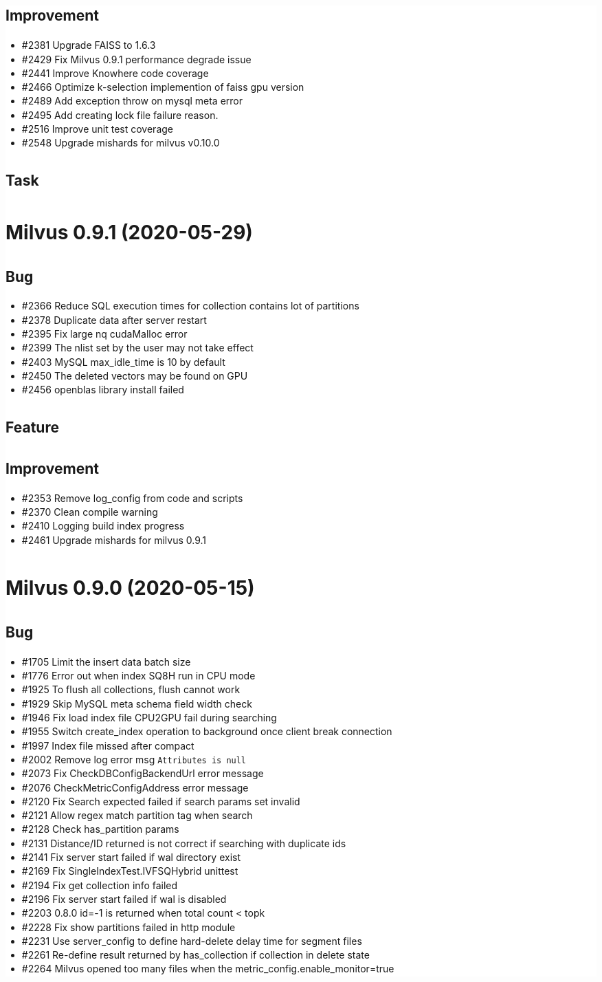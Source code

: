 ## Improvement
-   \#2381 Upgrade FAISS to 1.6.3
-   \#2429 Fix Milvus 0.9.1 performance degrade issue
-   \#2441 Improve Knowhere code coverage
-   \#2466 Optimize k-selection implemention of faiss gpu version
-   \#2489 Add exception throw on mysql meta error
-   \#2495 Add creating lock file failure reason.
-   \#2516 Improve unit test coverage
-   \#2548 Upgrade mishards for milvus v0.10.0

## Task

# Milvus 0.9.1 (2020-05-29)

## Bug
-   \#2366 Reduce SQL execution times for collection contains lot of partitions
-   \#2378 Duplicate data after server restart
-   \#2395 Fix large nq cudaMalloc error
-   \#2399 The nlist set by the user may not take effect
-   \#2403 MySQL max_idle_time is 10 by default
-   \#2450 The deleted vectors may be found on GPU
-   \#2456 openblas library install failed

## Feature

## Improvement
-   \#2353 Remove log_config from code and scripts
-   \#2370 Clean compile warning
-   \#2410 Logging build index progress
-   \#2461 Upgrade mishards for milvus 0.9.1

# Milvus 0.9.0 (2020-05-15)

## Bug
-   \#1705 Limit the insert data batch size
-   \#1776 Error out when index SQ8H run in CPU mode
-   \#1925 To flush all collections, flush cannot work
-   \#1929 Skip MySQL meta schema field width check
-   \#1946 Fix load index file CPU2GPU fail during searching
-   \#1955 Switch create_index operation to background once client break connection
-   \#1997 Index file missed after compact
-   \#2002 Remove log error msg `Attributes is null`
-   \#2073 Fix CheckDBConfigBackendUrl error message
-   \#2076 CheckMetricConfigAddress error message
-   \#2120 Fix Search expected failed if search params set invalid
-   \#2121 Allow regex match partition tag when search
-   \#2128 Check has_partition params
-   \#2131 Distance/ID returned is not correct if searching with duplicate ids
-   \#2141 Fix server start failed if wal directory exist
-   \#2169 Fix SingleIndexTest.IVFSQHybrid unittest
-   \#2194 Fix get collection info failed
-   \#2196 Fix server start failed if wal is disabled
-   \#2203 0.8.0 id=-1 is returned when total count < topk
-   \#2228 Fix show partitions failed in http module
-   \#2231 Use server_config to define hard-delete delay time for segment files
-   \#2261 Re-define result returned by has_collection if collection in delete state
-   \#2264 Milvus opened too many files when the metric_config.enable_monitor=true